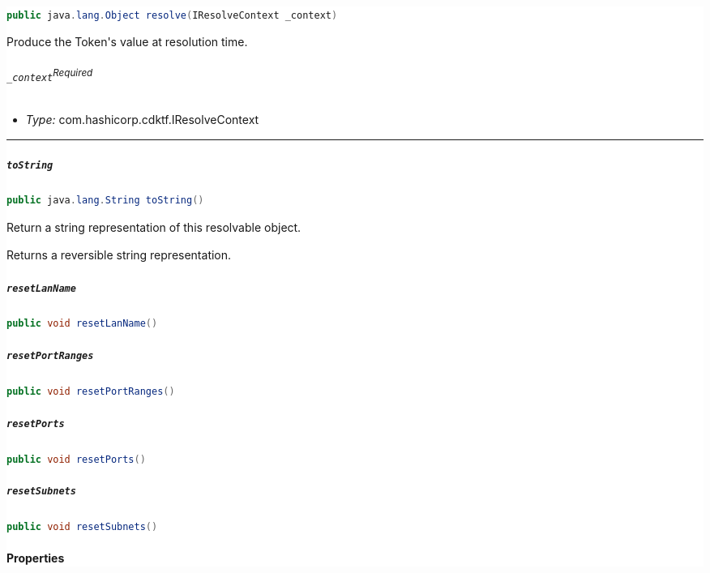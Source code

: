 ```java
public java.lang.Object resolve(IResolveContext _context)
```

Produce the Token's value at resolution time.

###### `_context`<sup>Required</sup> <a name="_context" id="@cdktf/provider-cloudflare.magicTransitSiteAcl.MagicTransitSiteAclLan1OutputReference.resolve.parameter._context"></a>

- *Type:* com.hashicorp.cdktf.IResolveContext

---

##### `toString` <a name="toString" id="@cdktf/provider-cloudflare.magicTransitSiteAcl.MagicTransitSiteAclLan1OutputReference.toString"></a>

```java
public java.lang.String toString()
```

Return a string representation of this resolvable object.

Returns a reversible string representation.

##### `resetLanName` <a name="resetLanName" id="@cdktf/provider-cloudflare.magicTransitSiteAcl.MagicTransitSiteAclLan1OutputReference.resetLanName"></a>

```java
public void resetLanName()
```

##### `resetPortRanges` <a name="resetPortRanges" id="@cdktf/provider-cloudflare.magicTransitSiteAcl.MagicTransitSiteAclLan1OutputReference.resetPortRanges"></a>

```java
public void resetPortRanges()
```

##### `resetPorts` <a name="resetPorts" id="@cdktf/provider-cloudflare.magicTransitSiteAcl.MagicTransitSiteAclLan1OutputReference.resetPorts"></a>

```java
public void resetPorts()
```

##### `resetSubnets` <a name="resetSubnets" id="@cdktf/provider-cloudflare.magicTransitSiteAcl.MagicTransitSiteAclLan1OutputReference.resetSubnets"></a>

```java
public void resetSubnets()
```


#### Properties <a name="Properties" id="Properties"></a>
